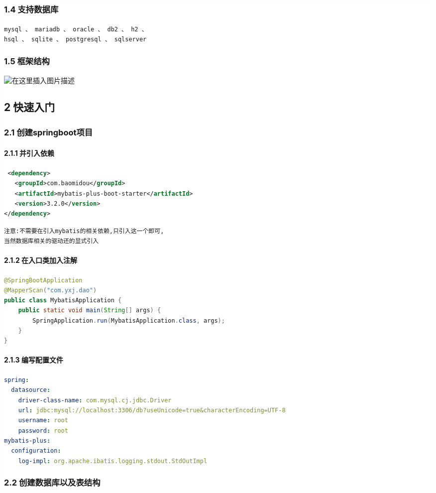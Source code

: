 ### 1.4 支持数据库
```markdown
mysql 、 mariadb 、 oracle 、 db2 、 h2 、
hsql 、 sqlite 、 postgresql 、 sqlserver
```
### 1.5 框架结构
![在这里插入图片描述](https://img-blog.csdnimg.cn/20201022212058841.jpg?x-oss-process=image/watermark,type_ZmFuZ3poZW5naGVpdGk,shadow_10,text_aHR0cHM6Ly9ibG9nLmNzZG4ubmV0L3VuaXF1ZV9wZXJmZWN0,size_16,color_FFFFFF,t_70#pic_center)


## 2 快速入门

### 2.1 创建springboot项目
#### 2.1.1 并引入依赖

```xml
 <dependency>
   <groupId>com.baomidou</groupId>
   <artifactId>mybatis-plus-boot-starter</artifactId>
   <version>3.2.0</version>
</dependency>
```
```markdown
注意:不需要在引入mybatis的相关依赖,只引入这一个即可,
当然数据库相关的驱动还的显式引入
```
#### 2.1.2 在入口类加入注解

```java
@SpringBootApplication
@MapperScan("com.yxj.dao")
public class MybatisApplication {
    public static void main(String[] args) {
        SpringApplication.run(MybatisApplication.class, args);
    }
}
```

#### 2.1.3 编写配置文件

```yaml
spring:
  datasource:
    driver-class-name: com.mysql.cj.jdbc.Driver
    url: jdbc:mysql://localhost:3306/db?useUnicode=true&characterEncoding=UTF-8
    username: root
    password: root
mybatis-plus:
  configuration:
    log-impl: org.apache.ibatis.logging.stdout.StdOutImpl
```
### 2.2 创建数据库以及表结构
